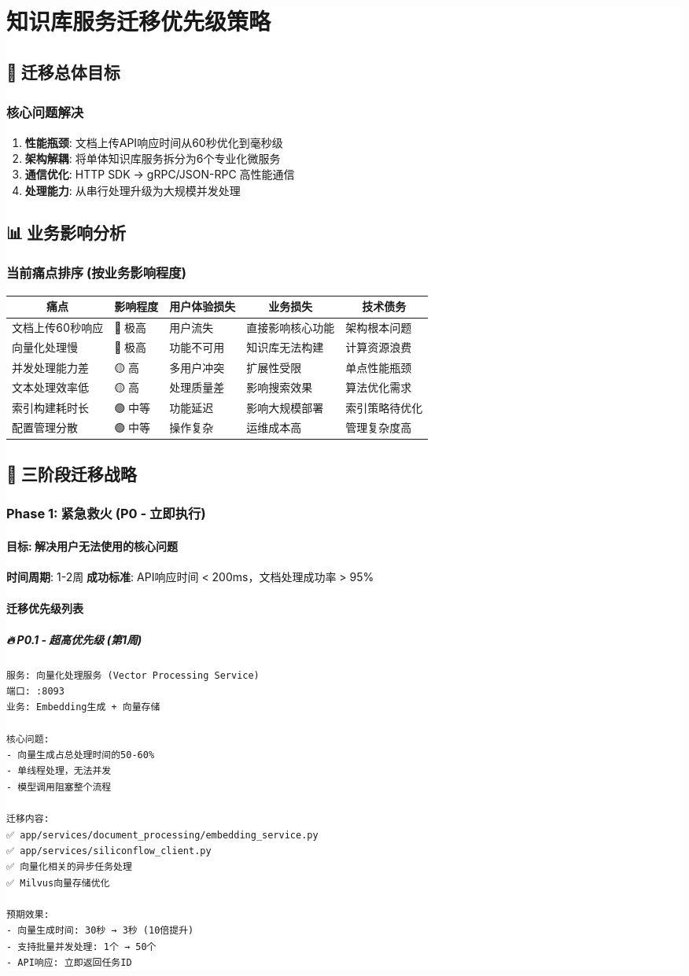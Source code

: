 # 知识库服务迁移优先级策略

## 🎯 迁移总体目标

### 核心问题解决
1. **性能瓶颈**: 文档上传API响应时间从60秒优化到毫秒级
2. **架构解耦**: 将单体知识库服务拆分为6个专业化微服务
3. **通信优化**: HTTP SDK → gRPC/JSON-RPC 高性能通信
4. **处理能力**: 从串行处理升级为大规模并发处理

## 📊 业务影响分析

### 当前痛点排序 (按业务影响程度)

| 痛点 | 影响程度 | 用户体验损失 | 业务损失 | 技术债务 |
|------|---------|-------------|---------|---------|
| 文档上传60秒响应 | 🔴 极高 | 用户流失 | 直接影响核心功能 | 架构根本问题 |
| 向量化处理慢 | 🔴 极高 | 功能不可用 | 知识库无法构建 | 计算资源浪费 |
| 并发处理能力差 | 🟡 高 | 多用户冲突 | 扩展性受限 | 单点性能瓶颈 |
| 文本处理效率低 | 🟡 高 | 处理质量差 | 影响搜索效果 | 算法优化需求 |
| 索引构建耗时长 | 🟢 中等 | 功能延迟 | 影响大规模部署 | 索引策略待优化 |
| 配置管理分散 | 🟢 中等 | 操作复杂 | 运维成本高 | 管理复杂度高 |

## 🚀 三阶段迁移战略

### Phase 1: 紧急救火 (P0 - 立即执行)

#### 目标: 解决用户无法使用的核心问题

**时间周期**: 1-2周
**成功标准**: API响应时间 < 200ms，文档处理成功率 > 95%

#### 迁移优先级列表

##### 🔥 P0.1 - 超高优先级 (第1周)
```
服务: 向量化处理服务 (Vector Processing Service)
端口: :8093
业务: Embedding生成 + 向量存储

核心问题:
- 向量生成占总处理时间的50-60%
- 单线程处理，无法并发
- 模型调用阻塞整个流程

迁移内容:
✅ app/services/document_processing/embedding_service.py
✅ app/services/siliconflow_client.py  
✅ 向量化相关的异步任务处理
✅ Milvus向量存储优化

预期效果:
- 向量生成时间: 30秒 → 3秒 (10倍提升)
- 支持批量并发处理: 1个 → 50个
- API响应: 立即返回任务ID
```
